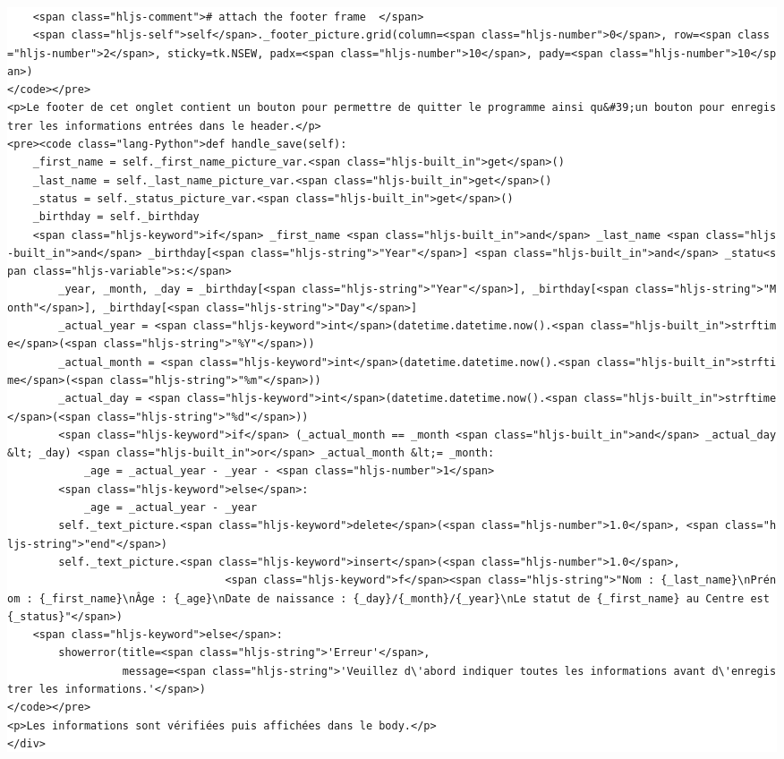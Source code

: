         <span class="hljs-comment"># attach the footer frame  </span>
        <span class="hljs-self">self</span>._footer_picture.grid(column=<span class="hljs-number">0</span>, row=<span class="hljs-number">2</span>, sticky=tk.NSEW, padx=<span class="hljs-number">10</span>, pady=<span class="hljs-number">10</span>)
    </code></pre>
    <p>Le footer de cet onglet contient un bouton pour permettre de quitter le programme ainsi qu&#39;un bouton pour enregistrer les informations entrées dans le header.</p>
    <pre><code class="lang-Python">def handle_save(self):  
        _first_name = self._first_name_picture_var.<span class="hljs-built_in">get</span>()  
        _last_name = self._last_name_picture_var.<span class="hljs-built_in">get</span>()  
        _status = self._status_picture_var.<span class="hljs-built_in">get</span>()  
        _birthday = self._birthday  
        <span class="hljs-keyword">if</span> _first_name <span class="hljs-built_in">and</span> _last_name <span class="hljs-built_in">and</span> _birthday[<span class="hljs-string">"Year"</span>] <span class="hljs-built_in">and</span> _statu<span class="hljs-variable">s:</span>  
            _year, _month, _day = _birthday[<span class="hljs-string">"Year"</span>], _birthday[<span class="hljs-string">"Month"</span>], _birthday[<span class="hljs-string">"Day"</span>]  
            _actual_year = <span class="hljs-keyword">int</span>(datetime.datetime.now().<span class="hljs-built_in">strftime</span>(<span class="hljs-string">"%Y"</span>))  
            _actual_month = <span class="hljs-keyword">int</span>(datetime.datetime.now().<span class="hljs-built_in">strftime</span>(<span class="hljs-string">"%m"</span>))  
            _actual_day = <span class="hljs-keyword">int</span>(datetime.datetime.now().<span class="hljs-built_in">strftime</span>(<span class="hljs-string">"%d"</span>))  
            <span class="hljs-keyword">if</span> (_actual_month == _month <span class="hljs-built_in">and</span> _actual_day &lt; _day) <span class="hljs-built_in">or</span> _actual_month &lt;= _month: 
                _age = _actual_year - _year - <span class="hljs-number">1</span>  
            <span class="hljs-keyword">else</span>:  
                _age = _actual_year - _year
            self._text_picture.<span class="hljs-keyword">delete</span>(<span class="hljs-number">1.0</span>, <span class="hljs-string">"end"</span>)  
            self._text_picture.<span class="hljs-keyword">insert</span>(<span class="hljs-number">1.0</span>,  
                                      <span class="hljs-keyword">f</span><span class="hljs-string">"Nom : {_last_name}\nPrénom : {_first_name}\nÂge : {_age}\nDate de naissance : {_day}/{_month}/{_year}\nLe statut de {_first_name} au Centre est {_status}"</span>)  
        <span class="hljs-keyword">else</span>:  
            showerror(title=<span class="hljs-string">'Erreur'</span>,  
                      message=<span class="hljs-string">'Veuillez d\'abord indiquer toutes les informations avant d\'enregistrer les informations.'</span>)
    </code></pre>
    <p>Les informations sont vérifiées puis affichées dans le body.</p>
    </div>
</body>
</html>
